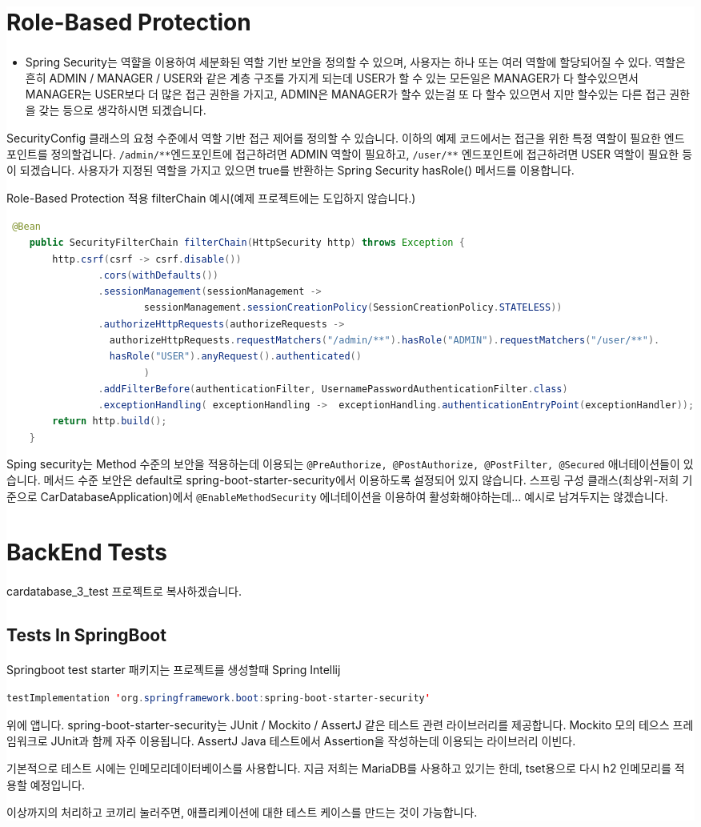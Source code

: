 # Role-Based Protection
- Spring Security는 역햘을 이용하여 세분화된 역할 기반 보안을 정의할 수 있으며, 사용자는 하나 또는 여러 역할에 할당되어질 수 있다. 역할은 흔히 ADMIN / MANAGER / USER와 같은 계층 구조를 가지게 되는데 USER가 할 수 있는 모든일은 MANAGER가 다 할수있으면서 MANAGER는 USER보다 더 많은 접근 권한을 가지고, ADMIN은 MANAGER가 할수 있는걸 또 다 할수 있으면서 지만 할수있는 다른 접근 권한을 갖는 등으로 생각하시면 되겠습니다. 

SecurityConfig 클래스의 요청 수준에서 역할 기반 접근 제어를 정의할 수 있습니다. 이하의 예제 코드에서는 접근을 위한 특정 역할이 필요한 엔드포인트를 정의할겁니다. `/admin/**`엔드포인트에 접근하려면 ADMIN 역할이 필요하고, `/user/**` 엔드포인트에 접근하려면 USER 역할이 필요한 등이 되겠습니다. 사용자가 지정된 역할을 가지고 있으면 true를 반환하는 Spring Security hasRole() 메서드를 이용합니다. 

Role-Based Protection 적용 filterChain 예시(예제 프로젝트에는 도입하지 않습니다.)
```java
 @Bean
    public SecurityFilterChain filterChain(HttpSecurity http) throws Exception {
        http.csrf(csrf -> csrf.disable())
                .cors(withDefaults())
                .sessionManagement(sessionManagement ->
                        sessionManagement.sessionCreationPolicy(SessionCreationPolicy.STATELESS))
                .authorizeHttpRequests(authorizeRequests ->
                  authorizeHttpRequests.requestMatchers("/admin/**").hasRole("ADMIN").requestMatchers("/user/**").
                  hasRole("USER").anyRequest().authenticated()
                        )
                .addFilterBefore(authenticationFilter, UsernamePasswordAuthenticationFilter.class)
                .exceptionHandling( exceptionHandling ->  exceptionHandling.authenticationEntryPoint(exceptionHandler));
        return http.build();
    }
```

Sping security는 Method 수준의 보안을 적용하는데 이용되는 `@PreAuthorize, @PostAuthorize, @PostFilter, @Secured` 애너테이션들이 있습니다. 메서드 수준 보안은 default로 spring-boot-starter-security에서 이용하도록 설정되어 있지 않습니다. 스프링 구성 클래스(최상위-저희 기준으로 CarDatabaseApplication)에서 `@EnableMethodSecurity` 에너테이션을 이용하여 활성화해야하는데... 예시로 남겨두지는 않겠습니다. 

# BackEnd Tests
cardatabase_3_test 프로젝트로 복사하겠습니다. 

## Tests In SpringBoot
Springboot test starter 패키지는 프로젝트를 생성할때 Spring Intellij

```java
testImplementation 'org.springframework.boot:spring-boot-starter-security'
```
위에 앱니다.
spring-boot-starter-security는 JUnit / Mockito / AssertJ 같은 테스트 관련 라이브러리를 제공합니다. Mockito 모의 테으스 프레임워크로 JUnit과 함께 자주 이용됩니다. AssertJ Java 테스트에서 Assertion을 작성하는데 이용되는 라이브러리 이빈다.

기본적으로 테스트 시에는 인메모리데이터베이스를 사용합니다. 지금 저희는 MariaDB를 사용하고 있기는 한데, tset용으로 다시 h2 인메모리를 적용할 예정입니다. 

```java

```
이상까지의 처리하고 코끼리 눌러주면, 애플리케이션에 대한 테스트 케이스를 만드는 것이 가능합니다. 
